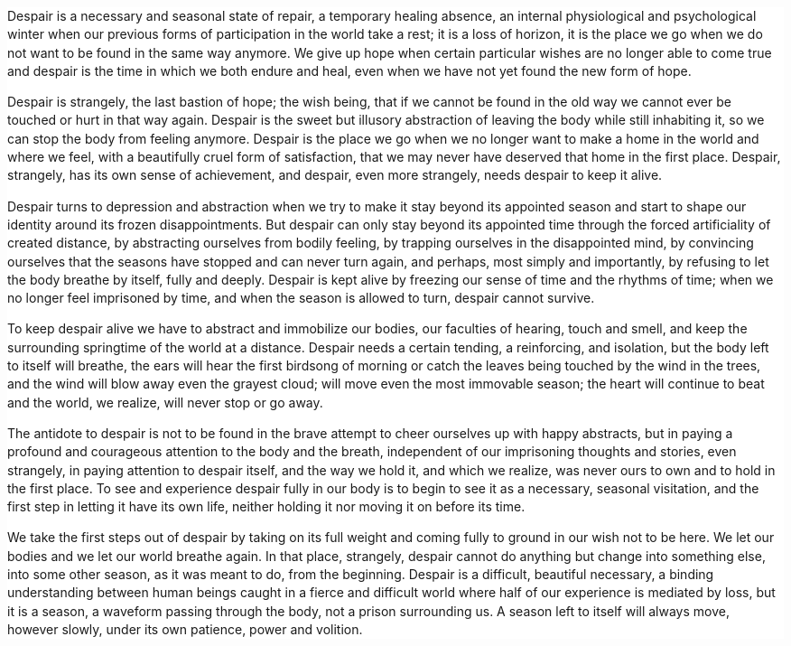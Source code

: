 Despair is a necessary and seasonal state of repair, a temporary healing
absence, an internal physiological and psychological winter when our previous
forms of participation in the world take a rest; it is a loss of horizon, it
is the place we go when we do not want to be found in the same way anymore. We
give up hope when certain particular wishes are no longer able to come true
and despair is the time in which we both endure and heal, even when we have
not yet found the new form of hope.

Despair is strangely, the last bastion of hope; the wish being, that if we
cannot be found in the old way we cannot ever be touched or hurt in that way
again. Despair is the sweet but illusory abstraction of leaving the body while
still inhabiting it, so we can stop the body from feeling anymore. Despair is
the place we go when we no longer want to make a home in the world and where
we feel, with a beautifully cruel form of satisfaction, that we may never have
deserved that home in the first place. Despair, strangely, has its own sense
of achievement, and despair, even more strangely, needs despair to keep it
alive.

Despair turns to depression and abstraction when we try to make it stay beyond
its appointed season and start to shape our identity around its frozen
disappointments. But despair can only stay beyond its appointed time through
the forced artificiality of created distance, by abstracting ourselves from
bodily feeling, by trapping ourselves in the disappointed mind, by convincing
ourselves that the seasons have stopped and can never turn again, and perhaps,
most simply and importantly, by refusing to let the body breathe by itself,
fully and deeply. Despair is kept alive by freezing our sense of time and the
rhythms of time; when we no longer feel imprisoned by time, and when the
season is allowed to turn, despair cannot survive.

To keep despair alive we have to abstract and immobilize our bodies, our
faculties of hearing, touch and smell, and keep the surrounding springtime of
the world at a distance. Despair needs a certain tending, a reinforcing, and
isolation, but the body left to itself will breathe, the ears will hear the
first birdsong of morning or catch the leaves being touched by the wind in the
trees, and the wind will blow away even the grayest cloud; will move even the
most immovable season; the heart will continue to beat and the world, we
realize, will never stop or go away.

The antidote to despair is not to be found in the brave attempt to cheer
ourselves up with happy abstracts, but in paying a profound and courageous
attention to the body and the breath, independent of our imprisoning thoughts
and stories, even strangely, in paying attention to despair itself, and the
way we hold it, and which we realize, was never ours to own and to hold in the
first place. To see and experience despair fully in our body is to begin to
see it as a necessary, seasonal visitation, and the first step in letting it
have its own life, neither holding it nor moving it on before its time.

We take the first steps out of despair by taking on its full weight and coming
fully to ground in our wish not to be here. We let our bodies and we let our
world breathe again. In that place, strangely, despair cannot do anything but
change into something else, into some other season, as it was meant to do,
from the beginning. Despair is a difficult, beautiful necessary, a binding
understanding between human beings caught in a fierce and difficult world
where half of our experience is mediated by loss, but it is a season, a
waveform passing through the body, not a prison surrounding us. A season left
to itself will always move, however slowly, under its own patience, power and
volition.
